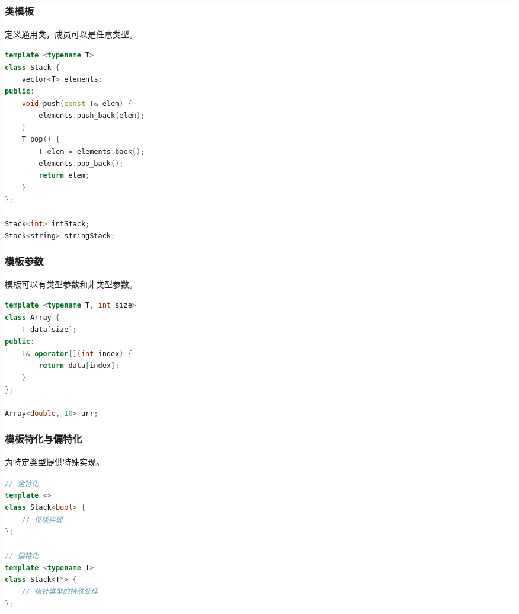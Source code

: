### 类模板
定义通用类，成员可以是任意类型。

```cpp
template <typename T>
class Stack {
    vector<T> elements;
public:
    void push(const T& elem) {
        elements.push_back(elem);
    }
    T pop() {
        T elem = elements.back();
        elements.pop_back();
        return elem;
    }
};

Stack<int> intStack;
Stack<string> stringStack;
```

### 模板参数
模板可以有类型参数和非类型参数。

```cpp
template <typename T, int size>
class Array {
    T data[size];
public:
    T& operator[](int index) {
        return data[index];
    }
};

Array<double, 10> arr;
```

### 模板特化与偏特化
为特定类型提供特殊实现。

```cpp
// 全特化
template <>
class Stack<bool> {
    // 位级实现
};

// 偏特化
template <typename T>
class Stack<T*> {
    // 指针类型的特殊处理
};
```
